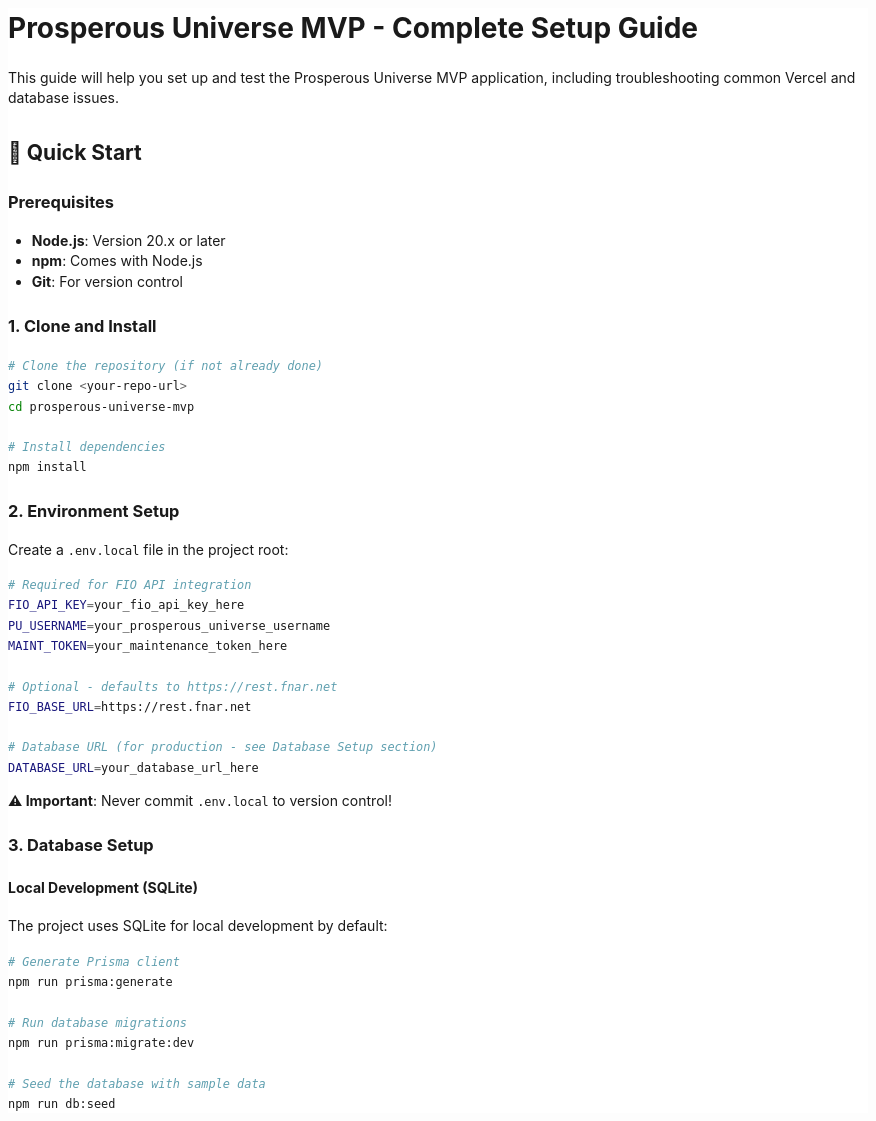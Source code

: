 # Prosperous Universe MVP - Complete Setup Guide

This guide will help you set up and test the Prosperous Universe MVP application, including troubleshooting common Vercel and database issues.

## 🚀 Quick Start

### Prerequisites

- **Node.js**: Version 20.x or later
- **npm**: Comes with Node.js
- **Git**: For version control

### 1. Clone and Install

```bash
# Clone the repository (if not already done)
git clone <your-repo-url>
cd prosperous-universe-mvp

# Install dependencies
npm install
```

### 2. Environment Setup

Create a `.env.local` file in the project root:

```bash
# Required for FIO API integration
FIO_API_KEY=your_fio_api_key_here
PU_USERNAME=your_prosperous_universe_username
MAINT_TOKEN=your_maintenance_token_here

# Optional - defaults to https://rest.fnar.net
FIO_BASE_URL=https://rest.fnar.net

# Database URL (for production - see Database Setup section)
DATABASE_URL=your_database_url_here
```

**⚠️ Important**: Never commit `.env.local` to version control!

### 3. Database Setup

#### Local Development (SQLite)

The project uses SQLite for local development by default:

```bash
# Generate Prisma client
npm run prisma:generate

# Run database migrations
npm run prisma:migrate:dev

# Seed the database with sample data
npm run db:seed
```
